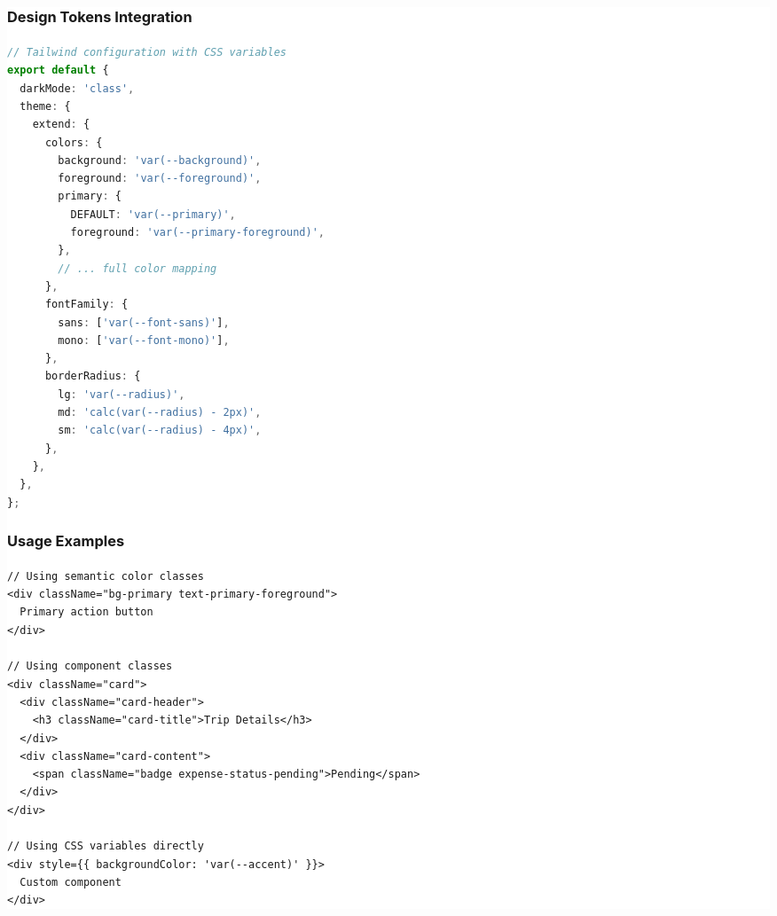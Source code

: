 ### Design Tokens Integration
```typescript
// Tailwind configuration with CSS variables
export default {
  darkMode: 'class',
  theme: {
    extend: {
      colors: {
        background: 'var(--background)',
        foreground: 'var(--foreground)',
        primary: {
          DEFAULT: 'var(--primary)',
          foreground: 'var(--primary-foreground)',
        },
        // ... full color mapping
      },
      fontFamily: {
        sans: ['var(--font-sans)'],
        mono: ['var(--font-mono)'],
      },
      borderRadius: {
        lg: 'var(--radius)',
        md: 'calc(var(--radius) - 2px)',
        sm: 'calc(var(--radius) - 4px)',
      },
    },
  },
};
```

### Usage Examples
```tsx
// Using semantic color classes
<div className="bg-primary text-primary-foreground">
  Primary action button
</div>

// Using component classes
<div className="card">
  <div className="card-header">
    <h3 className="card-title">Trip Details</h3>
  </div>
  <div className="card-content">
    <span className="badge expense-status-pending">Pending</span>
  </div>
</div>

// Using CSS variables directly
<div style={{ backgroundColor: 'var(--accent)' }}>
  Custom component
</div>
```
